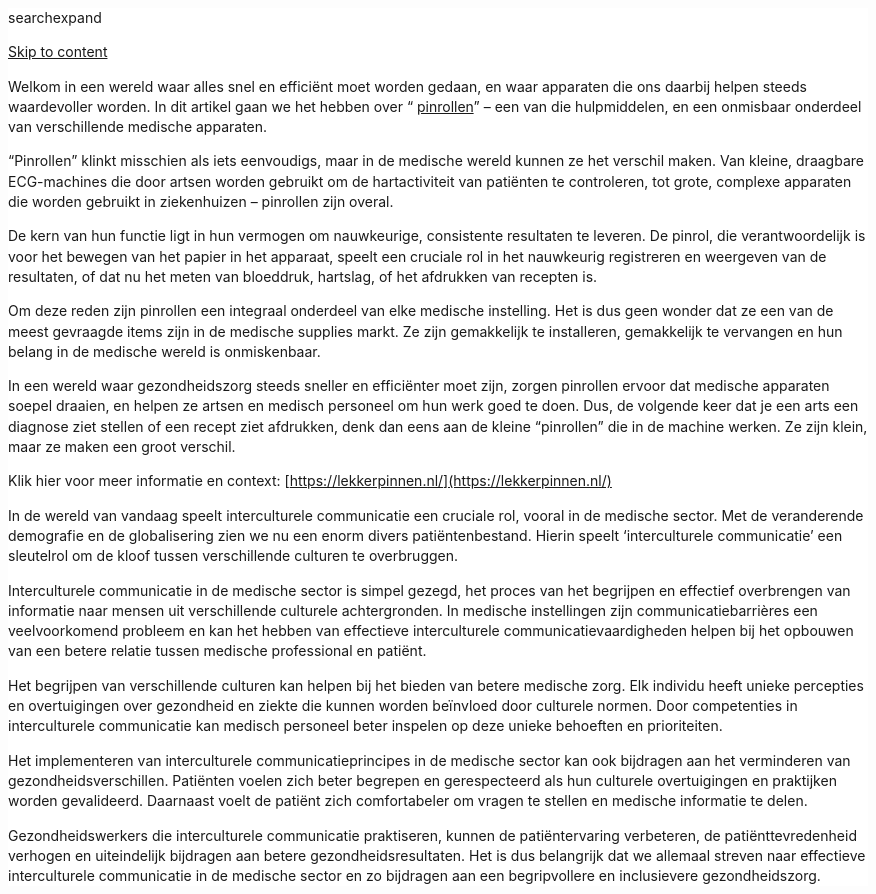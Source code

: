 searchexpand

[Skip to content](https://kersten-rt.nl/#content)

Welkom in een wereld waar alles snel en efficiënt moet worden gedaan, en waar apparaten die ons daarbij helpen steeds waardevoller worden. In dit artikel gaan we het hebben over “ [pinrollen](https://lekkerpinnen.nl/categorie/pinrollen/)” – een van die hulpmiddelen, en een onmisbaar onderdeel van verschillende medische apparaten.

“Pinrollen” klinkt misschien als iets eenvoudigs, maar in de medische wereld kunnen ze het verschil maken. Van kleine, draagbare ECG-machines die door artsen worden gebruikt om de hartactiviteit van patiënten te controleren, tot grote, complexe apparaten die worden gebruikt in ziekenhuizen – pinrollen zijn overal.

De kern van hun functie ligt in hun vermogen om nauwkeurige, consistente resultaten te leveren. De pinrol, die verantwoordelijk is voor het bewegen van het papier in het apparaat, speelt een cruciale rol in het nauwkeurig registreren en weergeven van de resultaten, of dat nu het meten van bloeddruk, hartslag, of het afdrukken van recepten is.

Om deze reden zijn pinrollen een integraal onderdeel van elke medische instelling. Het is dus geen wonder dat ze een van de meest gevraagde items zijn in de medische supplies markt. Ze zijn gemakkelijk te installeren, gemakkelijk te vervangen en hun belang in de medische wereld is onmiskenbaar.

In een wereld waar gezondheidszorg steeds sneller en efficiënter moet zijn, zorgen pinrollen ervoor dat medische apparaten soepel draaien, en helpen ze artsen en medisch personeel om hun werk goed te doen. Dus, de volgende keer dat je een arts een diagnose ziet stellen of een recept ziet afdrukken, denk dan eens aan de kleine “pinrollen” die in de machine werken. Ze zijn klein, maar ze maken een groot verschil.

Klik hier voor meer informatie en context: [https://lekkerpinnen.nl/](https://lekkerpinnen.nl/)

In de wereld van vandaag speelt interculturele communicatie een cruciale rol, vooral in de medische sector. Met de veranderende demografie en de globalisering zien we nu een enorm divers patiëntenbestand. Hierin speelt ‘interculturele communicatie’ een sleutelrol om de kloof tussen verschillende culturen te overbruggen.

Interculturele communicatie in de medische sector is simpel gezegd, het proces van het begrijpen en effectief overbrengen van informatie naar mensen uit verschillende culturele achtergronden. In medische instellingen zijn communicatiebarrières een veelvoorkomend probleem en kan het hebben van effectieve interculturele communicatievaardigheden helpen bij het opbouwen van een betere relatie tussen medische professional en patiënt.

Het begrijpen van verschillende culturen kan helpen bij het bieden van betere medische zorg. Elk individu heeft unieke percepties en overtuigingen over gezondheid en ziekte die kunnen worden beïnvloed door culturele normen. Door competenties in interculturele communicatie kan medisch personeel beter inspelen op deze unieke behoeften en prioriteiten.

Het implementeren van interculturele communicatieprincipes in de medische sector kan ook bijdragen aan het verminderen van gezondheidsverschillen. Patiënten voelen zich beter begrepen en gerespecteerd als hun culturele overtuigingen en praktijken worden gevalideerd. Daarnaast voelt de patiënt zich comfortabeler om vragen te stellen en medische informatie te delen.

Gezondheidswerkers die interculturele communicatie praktiseren, kunnen de patiëntervaring verbeteren, de patiënttevredenheid verhogen en uiteindelijk bijdragen aan betere gezondheidsresultaten. Het is dus belangrijk dat we allemaal streven naar effectieve interculturele communicatie in de medische sector en zo bijdragen aan een begripvollere en inclusievere gezondheidszorg.

